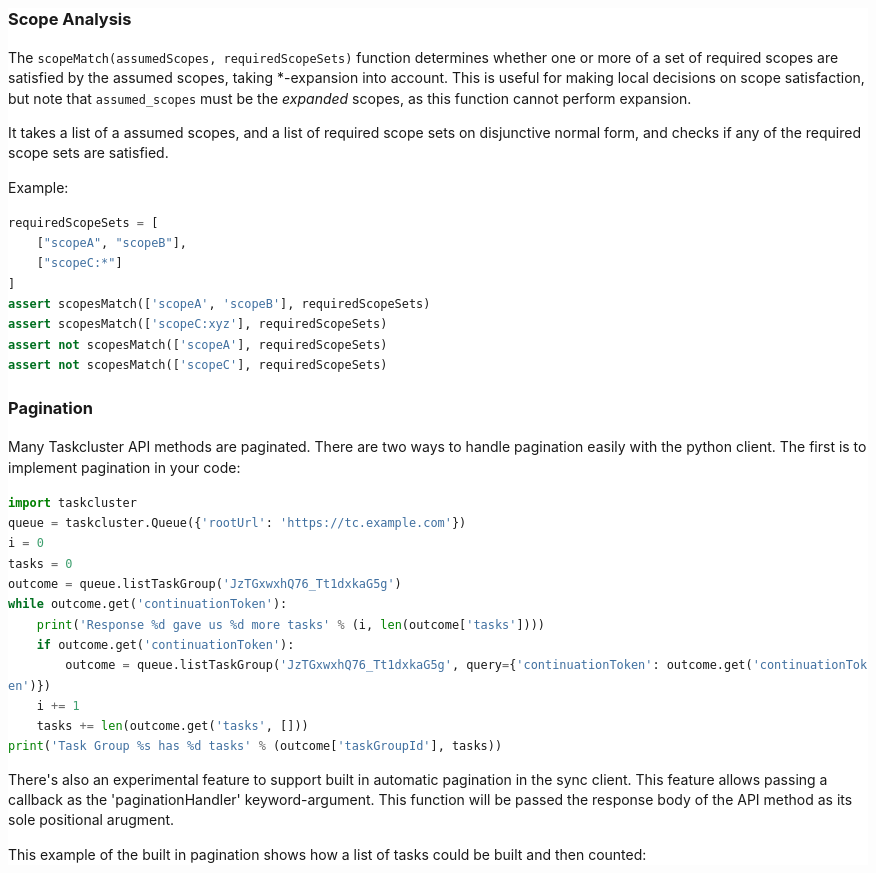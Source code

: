 ### Scope Analysis

The `scopeMatch(assumedScopes, requiredScopeSets)` function determines
whether one or more of a set of required scopes are satisfied by the assumed
scopes, taking *-expansion into account.  This is useful for making local
decisions on scope satisfaction, but note that `assumed_scopes` must be the
*expanded* scopes, as this function cannot perform expansion.

It takes a list of a assumed scopes, and a list of required scope sets on
disjunctive normal form, and checks if any of the required scope sets are
satisfied.

Example:

```python
requiredScopeSets = [
    ["scopeA", "scopeB"],
    ["scopeC:*"]
]
assert scopesMatch(['scopeA', 'scopeB'], requiredScopeSets)
assert scopesMatch(['scopeC:xyz'], requiredScopeSets)
assert not scopesMatch(['scopeA'], requiredScopeSets)
assert not scopesMatch(['scopeC'], requiredScopeSets)
```

### Pagination

Many Taskcluster API methods are paginated.  There are two ways to handle
pagination easily with the python client.  The first is to implement pagination
in your code:

```python
import taskcluster
queue = taskcluster.Queue({'rootUrl': 'https://tc.example.com'})
i = 0
tasks = 0
outcome = queue.listTaskGroup('JzTGxwxhQ76_Tt1dxkaG5g')
while outcome.get('continuationToken'):
    print('Response %d gave us %d more tasks' % (i, len(outcome['tasks'])))
    if outcome.get('continuationToken'):
        outcome = queue.listTaskGroup('JzTGxwxhQ76_Tt1dxkaG5g', query={'continuationToken': outcome.get('continuationToken')})
    i += 1
    tasks += len(outcome.get('tasks', []))
print('Task Group %s has %d tasks' % (outcome['taskGroupId'], tasks))
```

There's also an experimental feature to support built in automatic pagination
in the sync client.  This feature allows passing a callback as the
'paginationHandler' keyword-argument.  This function will be passed the
response body of the API method as its sole positional arugment.

This example of the built in pagination shows how a list of tasks could be
built and then counted:
